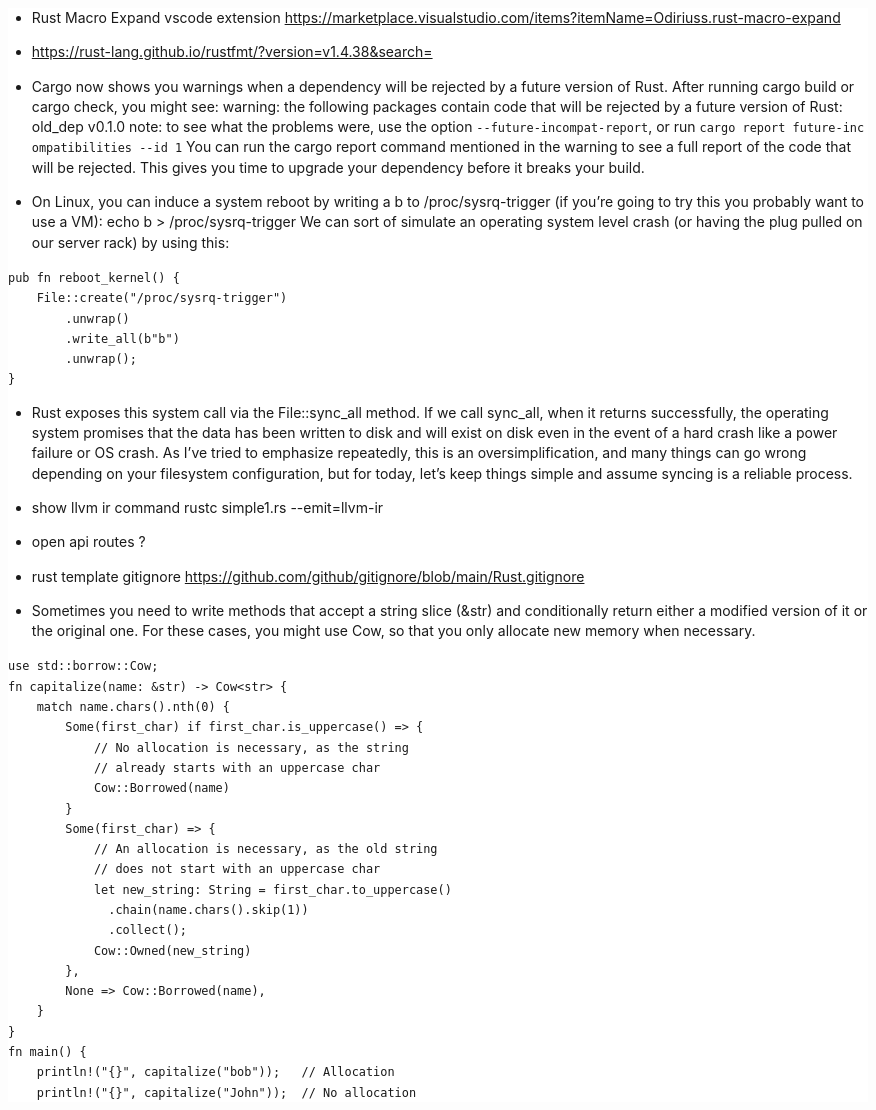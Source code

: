 * Rust Macro Expand vscode extension
https://marketplace.visualstudio.com/items?itemName=Odiriuss.rust-macro-expand
   
* https://rust-lang.github.io/rustfmt/?version=v1.4.38&search=
 
* Cargo now shows you warnings when a dependency will be rejected by a future version of Rust. After running cargo build or cargo check, you might see:
warning: the following packages contain code that will be rejected by a future version of Rust: old_dep v0.1.0
note: to see what the problems were, use the option `--future-incompat-report`, or run `cargo report future-incompatibilities --id 1`
You can run the cargo report command mentioned in the warning to see a full report of the code that will be rejected. This gives you time to upgrade your dependency before it breaks your build.
    
* On Linux, you can induce a system reboot by writing a b to /proc/sysrq-trigger (if you’re going to try this you probably want to use a VM):
echo b > /proc/sysrq-trigger
We can sort of simulate an operating system level crash (or having the plug pulled on our server rack) by using this:
```
pub fn reboot_kernel() {
    File::create("/proc/sysrq-trigger")
        .unwrap()
        .write_all(b"b")
        .unwrap();
}
```

* Rust exposes this system call via the File::sync_all method. If we call sync_all, when it returns successfully, the operating system promises that the data has been written to disk and will exist on disk even in the event of a hard crash like a power failure or OS crash. As I’ve tried to emphasize repeatedly, this is an oversimplification, and many things can go wrong depending on your filesystem configuration, but for today, let’s keep things simple and assume syncing is a reliable process.

* show llvm ir command
rustc simple1.rs --emit=llvm-ir
    
* open api routes ?

* rust template gitignore
https://github.com/github/gitignore/blob/main/Rust.gitignore
    
* Sometimes you need to write methods that accept a string slice (&str) and conditionally return either a modified version of it or the original one. For these cases, you might use Cow<str>, so that you only allocate new memory when necessary.
```
use std::borrow::Cow;
fn capitalize(name: &str) -> Cow<str> {
    match name.chars().nth(0) {
        Some(first_char) if first_char.is_uppercase() => {
            // No allocation is necessary, as the string
            // already starts with an uppercase char
            Cow::Borrowed(name)
        }
        Some(first_char) => {
            // An allocation is necessary, as the old string
            // does not start with an uppercase char
            let new_string: String = first_char.to_uppercase()
              .chain(name.chars().skip(1))
              .collect();
            Cow::Owned(new_string)
        },
        None => Cow::Borrowed(name),
    }
}
fn main() {
    println!("{}", capitalize("bob"));   // Allocation
    println!("{}", capitalize("John"));  // No allocation
```